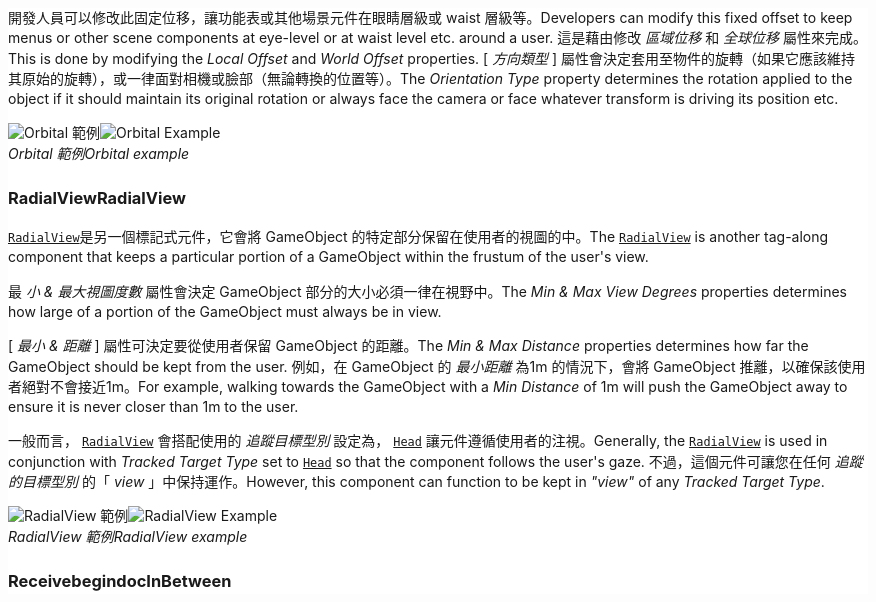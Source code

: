 <span data-ttu-id="211e7-190">開發人員可以修改此固定位移，讓功能表或其他場景元件在眼睛層級或 waist 層級等。</span><span class="sxs-lookup"><span data-stu-id="211e7-190">Developers can modify this fixed offset to keep menus or other scene components at eye-level or at waist level etc. around a user.</span></span> <span data-ttu-id="211e7-191">這是藉由修改 *區域位移* 和 *全球位移* 屬性來完成。</span><span class="sxs-lookup"><span data-stu-id="211e7-191">This is done by modifying the *Local Offset* and *World Offset* properties.</span></span> <span data-ttu-id="211e7-192">[ *方向類型* ] 屬性會決定套用至物件的旋轉（如果它應該維持其原始的旋轉），或一律面對相機或臉部（無論轉換的位置等）。</span><span class="sxs-lookup"><span data-stu-id="211e7-192">The *Orientation Type* property determines the rotation applied to the object if it should maintain its original rotation or always face the camera or face whatever transform is driving its position etc.</span></span>

<span data-ttu-id="211e7-193">![Orbital 範例](Images/Solver/OrbitalExample.png)</span><span class="sxs-lookup"><span data-stu-id="211e7-193">![Orbital Example](Images/Solver/OrbitalExample.png)</span></span>  
<span data-ttu-id="211e7-194">*Orbital 範例*</span><span class="sxs-lookup"><span data-stu-id="211e7-194">*Orbital example*</span></span>

### <a name="radialview"></a><span data-ttu-id="211e7-195">RadialView</span><span class="sxs-lookup"><span data-stu-id="211e7-195">RadialView</span></span>

<span data-ttu-id="211e7-196">[`RadialView`](xref:Microsoft.MixedReality.Toolkit.Utilities.Solvers.RadialView)是另一個標記式元件，它會將 GameObject 的特定部分保留在使用者的視圖的中。</span><span class="sxs-lookup"><span data-stu-id="211e7-196">The [`RadialView`](xref:Microsoft.MixedReality.Toolkit.Utilities.Solvers.RadialView) is another tag-along component that keeps a particular portion of a GameObject within the frustum of the user's view.</span></span>

<span data-ttu-id="211e7-197">最 *小 & 最大視圖度數* 屬性會決定 GameObject 部分的大小必須一律在視野中。</span><span class="sxs-lookup"><span data-stu-id="211e7-197">The *Min & Max View Degrees* properties determines how large of a portion of the GameObject must always be in view.</span></span>

<span data-ttu-id="211e7-198">[ *最小 & 距離* ] 屬性可決定要從使用者保留 GameObject 的距離。</span><span class="sxs-lookup"><span data-stu-id="211e7-198">The *Min & Max Distance* properties determines how far the GameObject should be kept from the user.</span></span> <span data-ttu-id="211e7-199">例如，在 GameObject 的 *最小距離* 為1m 的情況下，會將 GameObject 推離，以確保該使用者絕對不會接近1m。</span><span class="sxs-lookup"><span data-stu-id="211e7-199">For example, walking towards the GameObject with a *Min Distance* of 1m will push the GameObject away to ensure it is never closer than 1m to the user.</span></span>

<span data-ttu-id="211e7-200">一般而言， [`RadialView`](xref:Microsoft.MixedReality.Toolkit.Utilities.Solvers.RadialView) 會搭配使用的 *追蹤目標型別* 設定為， [`Head`](xref:Microsoft.MixedReality.Toolkit.Utilities.TrackedObjectType.Head) 讓元件遵循使用者的注視。</span><span class="sxs-lookup"><span data-stu-id="211e7-200">Generally, the [`RadialView`](xref:Microsoft.MixedReality.Toolkit.Utilities.Solvers.RadialView) is used in conjunction with *Tracked Target Type* set to [`Head`](xref:Microsoft.MixedReality.Toolkit.Utilities.TrackedObjectType.Head) so that the component follows the user's gaze.</span></span> <span data-ttu-id="211e7-201">不過，這個元件可讓您在任何 *追蹤的目標型別* 的「 *view* 」中保持運作。</span><span class="sxs-lookup"><span data-stu-id="211e7-201">However, this component can function to be kept in *"view"* of any *Tracked Target Type*.</span></span>

<span data-ttu-id="211e7-202">![RadialView 範例](Images/Solver/RadialViewExample.png)</span><span class="sxs-lookup"><span data-stu-id="211e7-202">![RadialView Example](Images/Solver/RadialViewExample.png)</span></span>  
<span data-ttu-id="211e7-203">*RadialView 範例*</span><span class="sxs-lookup"><span data-stu-id="211e7-203">*RadialView example*</span></span>

### <a name="inbetween"></a><span data-ttu-id="211e7-204">Receivebegindoc</span><span class="sxs-lookup"><span data-stu-id="211e7-204">InBetween</span></span>
